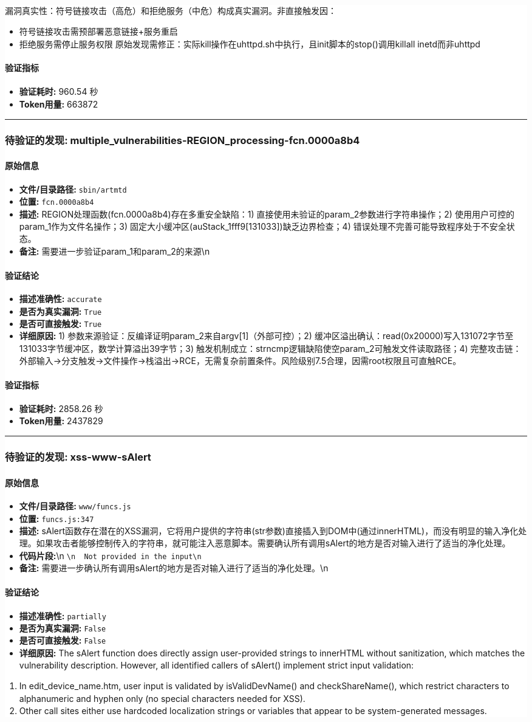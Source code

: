 漏洞真实性：符号链接攻击（高危）和拒绝服务（中危）构成真实漏洞。非直接触发因：
- 符号链接攻击需预部署恶意链接+服务重启
- 拒绝服务需停止服务权限
原始发现需修正：实际kill操作在uhttpd.sh中执行，且init脚本的stop()调用killall inetd而非uhttpd

#### 验证指标
- **验证耗时:** 960.54 秒
- **Token用量:** 663872

---

### 待验证的发现: multiple_vulnerabilities-REGION_processing-fcn.0000a8b4

#### 原始信息
- **文件/目录路径:** `sbin/artmtd`
- **位置:** `fcn.0000a8b4`
- **描述:** REGION处理函数(fcn.0000a8b4)存在多重安全缺陷：1) 直接使用未验证的param_2参数进行字符串操作；2) 使用用户可控的param_1作为文件名操作；3) 固定大小缓冲区(auStack_1fff9[131033])缺乏边界检查；4) 错误处理不完善可能导致程序处于不安全状态。
- **备注:** 需要进一步验证param_1和param_2的来源\n
#### 验证结论
- **描述准确性:** `accurate`
- **是否为真实漏洞:** `True`
- **是否可直接触发:** `True`
- **详细原因:** 1) 参数来源验证：反编译证明param_2来自argv[1]（外部可控）；2) 缓冲区溢出确认：read(0x20000)写入131072字节至131033字节缓冲区，数学计算溢出39字节；3) 触发机制成立：strncmp逻辑缺陷使空param_2可触发文件读取路径；4) 完整攻击链：外部输入→分支触发→文件操作→栈溢出→RCE，无需复杂前置条件。风险级别7.5合理，因需root权限且可直触RCE。

#### 验证指标
- **验证耗时:** 2858.26 秒
- **Token用量:** 2437829

---

### 待验证的发现: xss-www-sAlert

#### 原始信息
- **文件/目录路径:** `www/funcs.js`
- **位置:** `funcs.js:347`
- **描述:** sAlert函数存在潜在的XSS漏洞，它将用户提供的字符串(str参数)直接插入到DOM中(通过innerHTML)，而没有明显的输入净化处理。如果攻击者能够控制传入的字符串，就可能注入恶意脚本。需要确认所有调用sAlert的地方是否对输入进行了适当的净化处理。
- **代码片段:**\n  ```\n  Not provided in the input\n  ```
- **备注:** 需要进一步确认所有调用sAlert的地方是否对输入进行了适当的净化处理。\n
#### 验证结论
- **描述准确性:** `partially`
- **是否为真实漏洞:** `False`
- **是否可直接触发:** `False`
- **详细原因:** The sAlert function does directly assign user-provided strings to innerHTML without sanitization, which matches the vulnerability description. However, all identified callers of sAlert() implement strict input validation:
1. In edit_device_name.htm, user input is validated by isValidDevName() and checkShareName(), which restrict characters to alphanumeric and hyphen only (no special characters needed for XSS).
2. Other call sites either use hardcoded localization strings or variables that appear to be system-generated messages.
